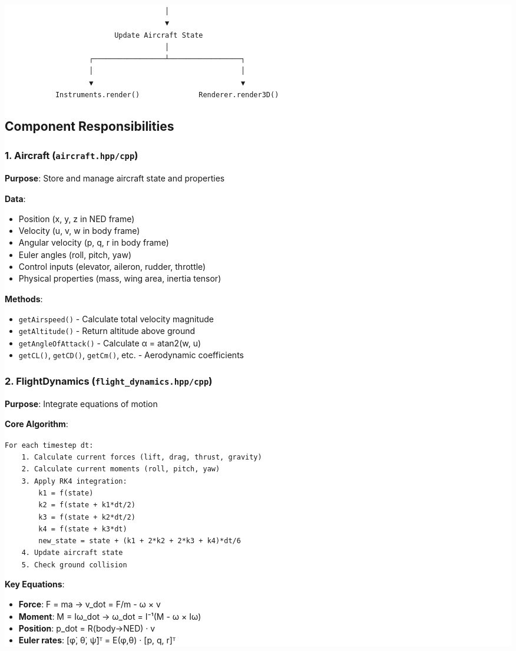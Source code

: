 ```
                                      │
                                      ▼
                          Update Aircraft State
                                      │
                    ┌─────────────────┴─────────────────┐
                    │                                   │
                    ▼                                   ▼
            Instruments.render()              Renderer.render3D()
```

## Component Responsibilities

### 1. Aircraft (`aircraft.hpp/cpp`)
**Purpose**: Store and manage aircraft state and properties

**Data**:
- Position (x, y, z in NED frame)
- Velocity (u, v, w in body frame)
- Angular velocity (p, q, r in body frame)
- Euler angles (roll, pitch, yaw)
- Control inputs (elevator, aileron, rudder, throttle)
- Physical properties (mass, wing area, inertia tensor)

**Methods**:
- `getAirspeed()` - Calculate total velocity magnitude
- `getAltitude()` - Return altitude above ground
- `getAngleOfAttack()` - Calculate α = atan2(w, u)
- `getCL()`, `getCD()`, `getCm()`, etc. - Aerodynamic coefficients

### 2. FlightDynamics (`flight_dynamics.hpp/cpp`)
**Purpose**: Integrate equations of motion

**Core Algorithm**:
```
For each timestep dt:
    1. Calculate current forces (lift, drag, thrust, gravity)
    2. Calculate current moments (roll, pitch, yaw)
    3. Apply RK4 integration:
        k1 = f(state)
        k2 = f(state + k1*dt/2)
        k3 = f(state + k2*dt/2)
        k4 = f(state + k3*dt)
        new_state = state + (k1 + 2*k2 + 2*k3 + k4)*dt/6
    4. Update aircraft state
    5. Check ground collision
```

**Key Equations**:
- **Force**: F = ma → v_dot = F/m - ω × v
- **Moment**: M = Iω_dot → ω_dot = I⁻¹(M - ω × Iω)
- **Position**: p_dot = R(body→NED) · v
- **Euler rates**: [φ̇, θ̇, ψ̇]ᵀ = E(φ,θ) · [p, q, r]ᵀ
